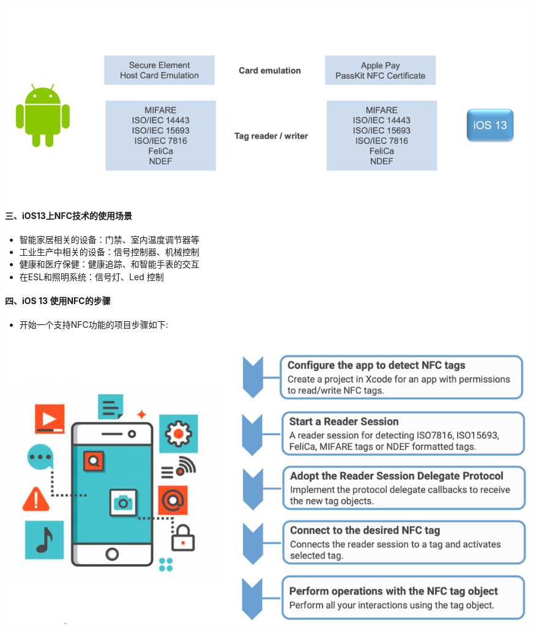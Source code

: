 <img src="./smartPhoneSupport.png">

#### 三、iOS13上NFC技术的使用场景
* 智能家居相关的设备：门禁、室内温度调节器等
* 工业生产中相关的设备：信号控制器、机械控制
* 健康和医疗保健：健康追踪、和智能手表的交互
* 在ESL和照明系统：信号灯、Led 控制


#### 四、iOS 13 使用NFC的步骤
* 开始一个支持NFC功能的项目步骤如下:
<img src="./progressNFC.png">

